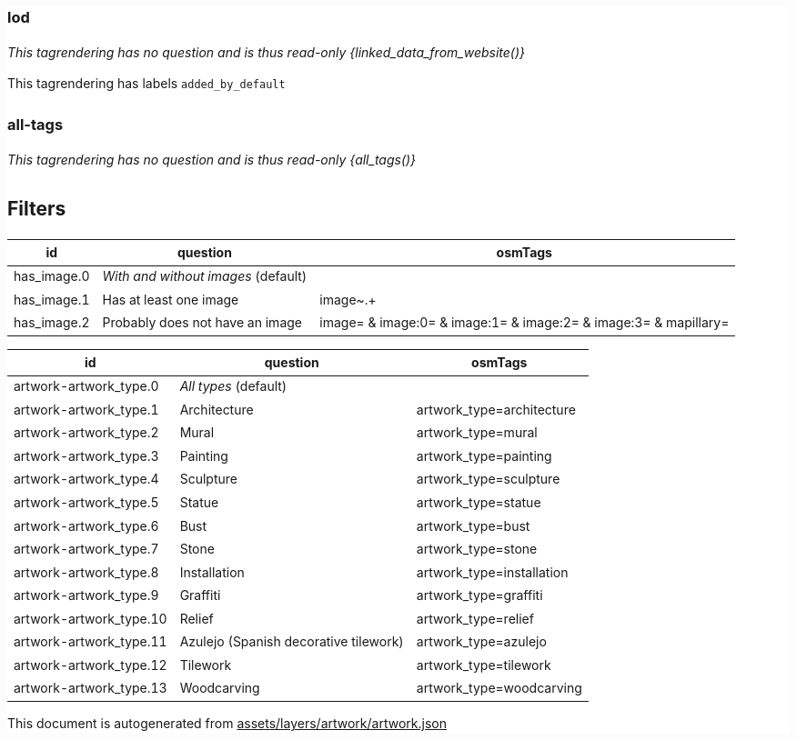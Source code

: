 


### lod

_This tagrendering has no question and is thus read-only_
*{linked_data_from_website()}*


This tagrendering has labels 
`added_by_default`

### all-tags

_This tagrendering has no question and is thus read-only_
*{all_tags()}*




## Filters



| id | question | osmTags |
-----|-----|----- |
| has_image.0 | *With and without images* (default) |  |
| has_image.1 | Has at least one image | image~.+ | image:0~.+ | image:1~.+ | image:2~.+ | image:3~.+ | mapillary~.+ |
| has_image.2 | Probably does not have an image | image= & image:0= & image:1= & image:2= & image:3= & mapillary= |






| id | question | osmTags |
-----|-----|----- |
| artwork-artwork_type.0 | *All types* (default) |  |
| artwork-artwork_type.1 | Architecture | artwork_type=architecture |
| artwork-artwork_type.2 | Mural | artwork_type=mural |
| artwork-artwork_type.3 | Painting | artwork_type=painting |
| artwork-artwork_type.4 | Sculpture | artwork_type=sculpture |
| artwork-artwork_type.5 | Statue | artwork_type=statue |
| artwork-artwork_type.6 | Bust | artwork_type=bust |
| artwork-artwork_type.7 | Stone | artwork_type=stone |
| artwork-artwork_type.8 | Installation | artwork_type=installation |
| artwork-artwork_type.9 | Graffiti | artwork_type=graffiti |
| artwork-artwork_type.10 | Relief | artwork_type=relief |
| artwork-artwork_type.11 | Azulejo (Spanish decorative tilework) | artwork_type=azulejo |
| artwork-artwork_type.12 | Tilework | artwork_type=tilework |
| artwork-artwork_type.13 | Woodcarving | artwork_type=woodcarving |




This document is autogenerated from [assets/layers/artwork/artwork.json](https://github.com/pietervdvn/MapComplete/blob/develop/assets/layers/artwork/artwork.json)
